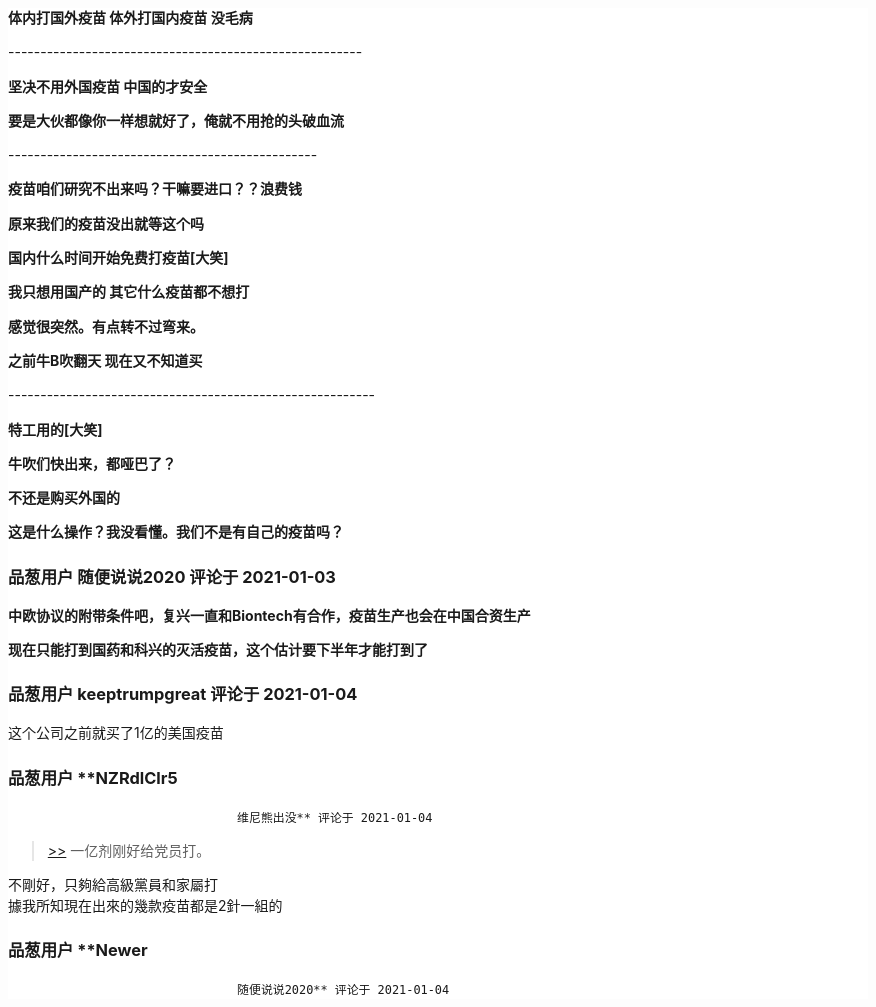 **体内打国外疫苗 体外打国内疫苗 没毛病**  
  
\-------------------------------------------------------  
  
  
**坚决不用外国疫苗 中国的才安全**  
  
**要是大伙都像你一样想就好了，俺就不用抢的头破血流**  
  
  
\------------------------------------------------  
  
  
**疫苗咱们研究不出来吗？干嘛要进口？？浪费钱**  
  
**原来我们的疫苗没出就等这个吗**  
  
**国内什么时间开始免费打疫苗\[大笑\]**  
  
**我只想用国产的 其它什么疫苗都不想打**  
  
**感觉很突然。有点转不过弯来。**  
  
**之前牛B吹翻天 现在又不知道买**  
  
\---------------------------------------------------------  
  
**特工用的\[大笑\]**  
  
**牛吹们快出来，都哑巴了？**  
  
**不还是购买外国的**  
  
**这是什么操作？我没看懂。我们不是有自己的疫苗吗？**

            
### 品葱用户 **随便说说2020** 评论于 2021-01-03
        
**中欧协议的附带条件吧，复兴一直和Biontech有合作，疫苗生产也会在中国合资生产**  
  
**现在只能打到国药和科兴的灭活疫苗，这个估计要下半年才能打到了**
        


            
### 品葱用户 **keeptrumpgreat** 评论于 2021-01-04
        
这个公司之前就买了1亿的美国疫苗
        


            
### 品葱用户 **NZRdlClr5				
									维尼熊出没** 评论于 2021-01-04
        
> [\>>]( "/article/item_id-575689#") 一亿剂刚好给党员打。

  
  
不剛好，只夠給高級黨員和家屬打  
據我所知現在出來的幾款疫苗都是2針一組的
        


            
### 品葱用户 **Newer				
									随便说说2020** 评论于 2021-01-04
        